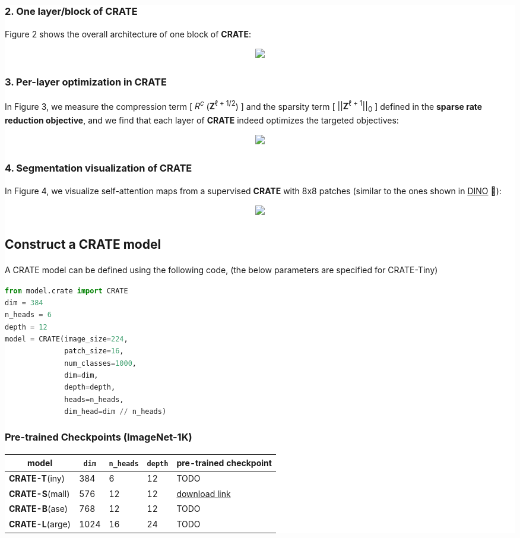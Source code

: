 ### 2. One layer/block of CRATE

Figure 2 shows the overall architecture of one block of **CRATE**:

<p align="center">
    <img src="figs/fig_arch.png" width="600"\>
</p>
<p align="center">

### 3. Per-layer optimization in CRATE

In Figure 3, we measure the compression term [ $R^{c}$ ($\mathbf{Z}^{\ell+1/2}$) ] and the sparsity term [ $||\mathbf{Z}^{\ell+1}||_0$ ] defined in the **sparse rate reduction objective**, and we find that each layer of **CRATE** indeed optimizes the targeted objectives:
<p align="center">
    <img src="figs/fig3.png" width="600"\>
</p>
<p align="center">

### 4. Segmentation visualization of CRATE
In Figure 4, we visualize self-attention maps from a supervised **CRATE** with 8x8 patches (similar to the ones shown in [DINO](https://github.com/facebookresearch/dino) :t-rex:):
<p align="center">
    <img src="figs/fig_seg.png" width="900"\>
</p>
<p align="center">


## Construct a CRATE model
A CRATE model can be defined using the following code, (the below parameters are specified for CRATE-Tiny)
```python
from model.crate import CRATE
dim = 384
n_heads = 6
depth = 12
model = CRATE(image_size=224,
              patch_size=16,
              num_classes=1000,
              dim=dim,
              depth=depth,
              heads=n_heads,
              dim_head=dim // n_heads)
```

### Pre-trained Checkpoints (ImageNet-1K)
| model | `dim` | `n_heads` | `depth` | pre-trained checkpoint |
| -------- | -------- | -------- | -------- | -------- | 
| **CRATE-T**(iny)    | 384   | 6   | 12 | TODO | 
| **CRATE-S**(mall)    | 576   | 12   | 12 | [download link](https://drive.google.com/file/d/1hYgDJl4EKHYfKprwhEjmWmWHuxnK6_h8/view?usp=share_link) | 
| **CRATE-B**(ase)    | 768   | 12   | 12 | TODO | 
| **CRATE-L**(arge) | 1024 | 16 | 24 | TODO | 
